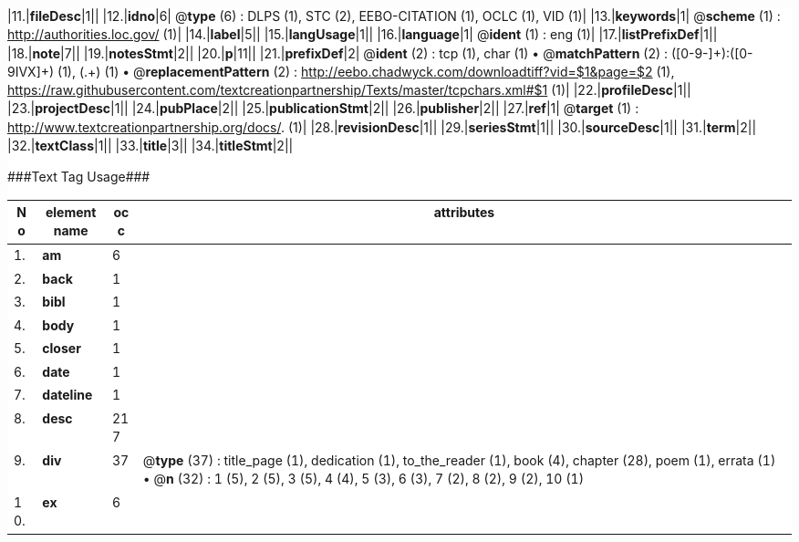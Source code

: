 |11.|__fileDesc__|1||
|12.|__idno__|6| @__type__ (6) : DLPS (1), STC (2), EEBO-CITATION (1), OCLC (1), VID (1)|
|13.|__keywords__|1| @__scheme__ (1) : http://authorities.loc.gov/ (1)|
|14.|__label__|5||
|15.|__langUsage__|1||
|16.|__language__|1| @__ident__ (1) : eng (1)|
|17.|__listPrefixDef__|1||
|18.|__note__|7||
|19.|__notesStmt__|2||
|20.|__p__|11||
|21.|__prefixDef__|2| @__ident__ (2) : tcp (1), char (1)  •  @__matchPattern__ (2) : ([0-9\-]+):([0-9IVX]+) (1), (.+) (1)  •  @__replacementPattern__ (2) : http://eebo.chadwyck.com/downloadtiff?vid=$1&page=$2 (1), https://raw.githubusercontent.com/textcreationpartnership/Texts/master/tcpchars.xml#$1 (1)|
|22.|__profileDesc__|1||
|23.|__projectDesc__|1||
|24.|__pubPlace__|2||
|25.|__publicationStmt__|2||
|26.|__publisher__|2||
|27.|__ref__|1| @__target__ (1) : http://www.textcreationpartnership.org/docs/. (1)|
|28.|__revisionDesc__|1||
|29.|__seriesStmt__|1||
|30.|__sourceDesc__|1||
|31.|__term__|2||
|32.|__textClass__|1||
|33.|__title__|3||
|34.|__titleStmt__|2||


###Text Tag Usage###

|No|element name|occ|attributes|
|---|---|---|---|
|1.|__am__|6||
|2.|__back__|1||
|3.|__bibl__|1||
|4.|__body__|1||
|5.|__closer__|1||
|6.|__date__|1||
|7.|__dateline__|1||
|8.|__desc__|217||
|9.|__div__|37| @__type__ (37) : title_page (1), dedication (1), to_the_reader (1), book (4), chapter (28), poem (1), errata (1)  •  @__n__ (32) : 1 (5), 2 (5), 3 (5), 4 (4), 5 (3), 6 (3), 7 (2), 8 (2), 9 (2), 10 (1)|
|10.|__ex__|6||